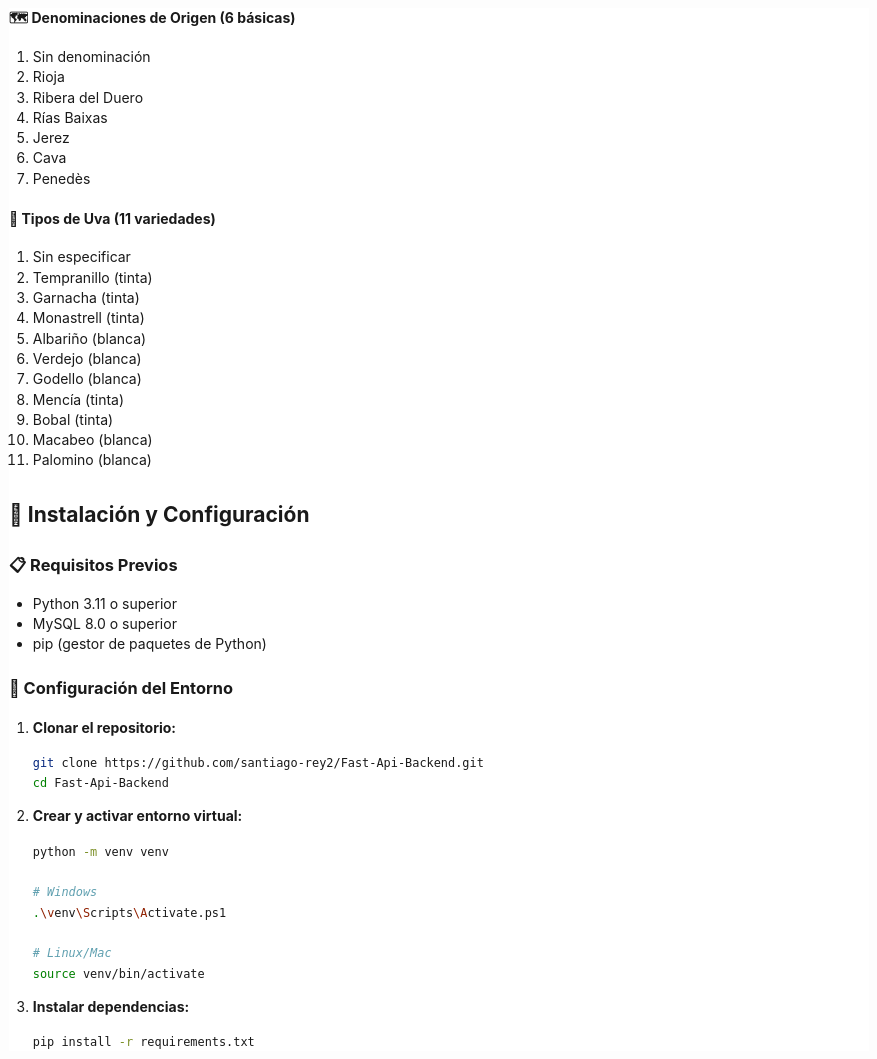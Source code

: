 #### 🗺️ Denominaciones de Origen (6 básicas)
1. Sin denominación
2. Rioja
3. Ribera del Duero
4. Rías Baixas
5. Jerez
6. Cava
7. Penedès

#### 🍇 Tipos de Uva (11 variedades)
1. Sin especificar
2. Tempranillo (tinta)
3. Garnacha (tinta)
4. Monastrell (tinta)
5. Albariño (blanca)
6. Verdejo (blanca)
7. Godello (blanca)
8. Mencía (tinta)
9. Bobal (tinta)
10. Macabeo (blanca)
11. Palomino (blanca)

## 🚀 Instalación y Configuración

### 📋 Requisitos Previos
- Python 3.11 o superior
- MySQL 8.0 o superior
- pip (gestor de paquetes de Python)

### 🔧 Configuración del Entorno

1. **Clonar el repositorio:**
   ```bash
   git clone https://github.com/santiago-rey2/Fast-Api-Backend.git
   cd Fast-Api-Backend
   ```

2. **Crear y activar entorno virtual:**
   ```bash
   python -m venv venv
   
   # Windows
   .\venv\Scripts\Activate.ps1
   
   # Linux/Mac
   source venv/bin/activate
   ```

3. **Instalar dependencias:**
   ```bash
   pip install -r requirements.txt
   ```
